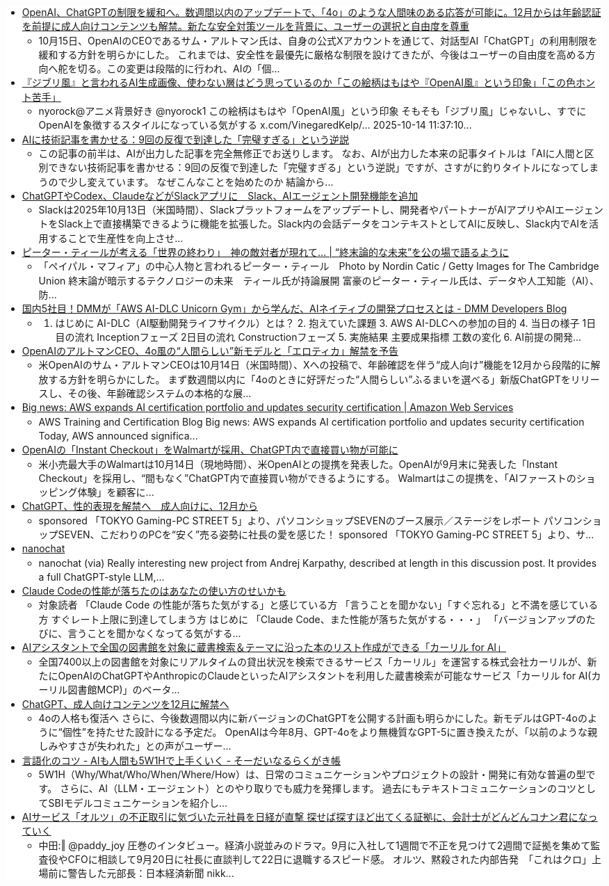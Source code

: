 - [OpenAI、ChatGPTの制限を緩和へ。数週間以内のアップデートで、「4o」のような人間味のある応答が可能に。12月からは年齢認証を前提に成人向けコンテンツも解禁。新たな安全対策ツールを背景に、ユーザーの選択と自由度を尊重](https://news.denfaminicogamer.jp/news/251015g)
  - 10月15日、OpenAIのCEOであるサム・アルトマン氏は、自身の公式Xアカウントを通じて、対話型AI「ChatGPT」の利用制限を緩和する方針を明らかにした。 これまでは、安全性を最優先に厳格な制限を設けてきたが、今後はユーザーの自由度を高める方向へ舵を切る。この変更は段階的に行われ、AIの「個...
- [『ジブリ風』と言われるAI生成画像、使わない層はどう思っているのか「この絵柄はもはや『OpenAI風』という印象」「この色ホント苦手」](https://togetter.com/li/2615953)
  - nyorock@アニメ背景好き @nyorock1 この絵柄はもはや「OpenAI風」という印象 そもそも「ジブリ風」じゃないし、すでにOpenAIを象徴するスタイルになっている気がする x.com/VinegaredKelp/… 2025-10-14 11:37:10...
- [AIに技術記事を書かせる：9回の反復で到達した「完璧すぎる」という逆説](https://zenn.dev/uhyo/articles/ai-writes-tech-articles-202510)
  - この記事の前半は、AIが出力した記事を完全無修正でお送りします。 なお、AIが出力した本来の記事タイトルは「AIに人間と区別できない技術記事を書かせる：9回の反復で到達した「完璧すぎる」という逆説」ですが、さすがに釣りタイトルになってしまうので少し変えています。 なぜこんなことを始めたのか 結論から...
- [ChatGPTやCodex、ClaudeなどがSlackアプリに　Slack、AIエージェント開発機能を追加](https://atmarkit.itmedia.co.jp/ait/articles/2510/15/news061.html)
  - Slackは2025年10月13日（米国時間）、Slackプラットフォームをアップデートし、開発者やパートナーがAIアプリやAIエージェントをSlack上で直接構築できるように機能を拡張した。Slack内の会話データをコンテキストとしてAIに反映し、Slack内でAIを活用することで生産性を向上させ...
- [ピーター・ティールが考える「世界の終わり」　神の敵対者が現れて… | “終末論的な未来”を公の場で語るように](https://courrier.jp/news/archives/418143/)
  - 「ペイパル・マフィア」の中心人物と言われるピーター・ティール　Photo by Nordin Catic / Getty Images for The Cambridge Union 終末論が暗示するテクノロジーの未来　ティール氏が持論展開 富豪のピーター・ティール氏は、データや人工知能（AI）、防...
- [国内5社目！DMMが「AWS AI-DLC Unicorn Gym」から学んだ、AIネイティブの開発プロセスとは - DMM Developers Blog](https://developersblog.dmm.com/entry/2025/10/14/110000)
  - 1. はじめに AI-DLC（AI駆動開発ライフサイクル）とは？ 2. 抱えていた課題 3. AWS AI-DLCへの参加の目的 4. 当日の様子 1日目の流れ Inceptionフェーズ 2日目の流れ Constructionフェーズ 5. 実施結果 主要成果指標 工数の変化 6. AI前提の開発...
- [OpenAIのアルトマンCEO、4o風の“人間らしい”新モデルと「エロティカ」解禁を予告](https://www.itmedia.co.jp/aiplus/articles/2510/15/news064.html)
  - 米OpenAIのサム・アルトマンCEOは10月14日（米国時間）、Xへの投稿で、年齢確認を伴う“成人向け”機能を12月から段階的に解放する方針を明らかにした。 まず数週間以内に「4oのときに好評だった“人間らしい”ふるまいを選べる」新版ChatGPTをリリースし、その後、年齢確認システムの本格的な展...
- [Big news: AWS expands AI certification portfolio and updates security certification | Amazon Web Services](https://aws.amazon.com/blogs/training-and-certification/big-news-aws-expands-ai-certification-portfolio-and-updates-security-certification/)
  - AWS Training and Certification Blog Big news: AWS expands AI certification portfolio and updates security certification Today, AWS announced significa...
- [OpenAIの「Instant Checkout」をWalmartが採用、ChatGPT内で直接買い物が可能に](https://www.itmedia.co.jp/news/articles/2510/15/news065.html)
  - 米小売最大手のWalmartは10月14日（現地時間）、米OpenAIとの提携を発表した。OpenAIが9月末に発表した「Instant Checkout」を採用し、“間もなく”ChatGPT内で直接買い物ができるようにする。 Walmartはこの提携を、「AIファーストのショッピング体験」を顧客に...
- [ChatGPT、性的表現を解禁へ　成人向けに、12月から](https://ascii.jp/elem/000/004/327/4327649/)
  - sponsored 「TOKYO Gaming-PC STREET 5」より、パソコンショップSEVENのブース展示／ステージをレポート パソコンショップSEVEN、こだわりのPCを“安く”売る姿勢に社長の愛を感じた！ sponsored 「TOKYO Gaming-PC STREET 5」より、サ...
- [nanochat](https://simonwillison.net/2025/Oct/13/nanochat/)
  - nanochat (via) Really interesting new project from Andrej Karpathy, described at length in this discussion post. It provides a full ChatGPT-style LLM,...
- [Claude Codeの性能が落ちたのはあなたの使い方のせいかも](https://zenn.dev/aun_phonogram/articles/05b4ca7afa3b55)
  - 対象読者 「Claude Code の性能が落ちた気がする」と感じている方 「言うことを聞かない」「すぐ忘れる」と不満を感じている方 すぐレート上限に到達してしまう方 はじめに 「Claude Code、また性能が落ちた気がする・・・」 「バージョンアップのたびに、言うことを聞かなくなってる気がする...
- [AIアシスタントで全国の図書館を対象に蔵書検索＆テーマに沿った本のリスト作成ができる「カーリル for AI」](https://gigazine.net/news/20251015-calil-for-ai/)
  - 全国7400以上の図書館を対象にリアルタイムの貸出状況を検索できるサービス「カーリル」を運営する株式会社カーリルが、新たにOpenAIのChatGPTやAnthropicのClaudeといったAIアシスタントを利用した蔵書検索が可能なサービス「カーリル for AI(カーリル図書館MCP)」のベータ...
- [ChatGPT、成人向けコンテンツを12月に解禁へ](https://japan.cnet.com/article/35239194/)
  - 4oの人格も復活へ さらに、今後数週間以内に新バージョンのChatGPTを公開する計画も明らかにした。新モデルはGPT-4oのように“個性”を持たせた設計になる予定だ。 OpenAIは今年8月、GPT-4oをより無機質なGPT-5に置き換えたが、「以前のような親しみやすさが失われた」との声がユーザー...
- [言語化のコツ - AIも人間も5W1Hで上手くいく - そーだいなるらくがき帳](https://soudai.hatenablog.com/entry/5w1h)
  - 5W1H（Why/What/Who/When/Where/How）は、日常のコミュニケーションやプロジェクトの設計・開発に有効な普遍の型です。 さらに、AI（LLM・エージェント）とのやり取りでも威力を発揮します。 過去にもテキストコミュニケーションのコツとしてSBIモデルコミュニケーションを紹介し...
- [AIサービス「オルツ」の不正取引に気づいた元社員を日経が直撃 探せば探すほど出てくる証拠に、会計士がどんどんコナン君になっていく](https://togetter.com/li/2615692)
  - 中田:‖ @paddy_joy 圧巻のインタビュー。経済小説並みのドラマ。9月に入社して1週間で不正を見つけて2週間で証拠を集めて監査役やCFOに相談して9月20日に社長に直談判して22日に退職するスピード感。 オルツ、黙殺された内部告発　「これはクロ」上場前に警告した元部長：日本経済新聞 nikk...
